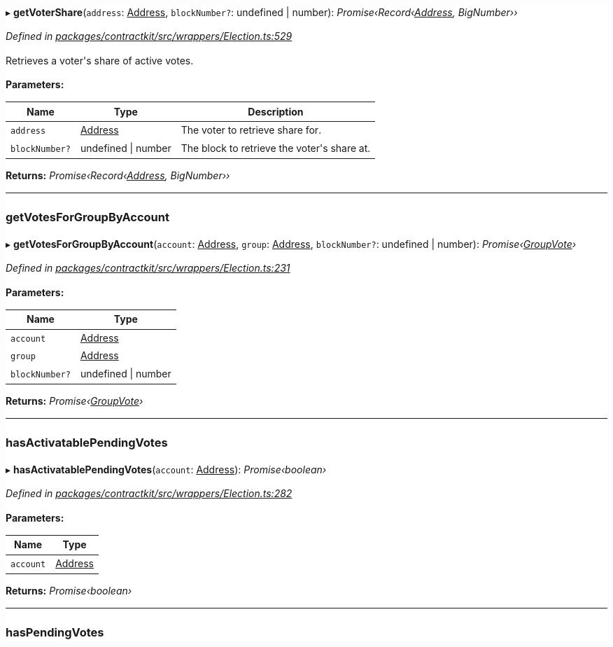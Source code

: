 ▸ **getVoterShare**(`address`: [Address](../modules/_base_.md#address), `blockNumber?`: undefined | number): *Promise‹Record‹[Address](../modules/_base_.md#address), BigNumber››*

*Defined in [packages/contractkit/src/wrappers/Election.ts:529](https://github.com/celo-org/celo-monorepo/blob/master/packages/contractkit/src/wrappers/Election.ts#L529)*

Retrieves a voter's share of active votes.

**Parameters:**

Name | Type | Description |
------ | ------ | ------ |
`address` | [Address](../modules/_base_.md#address) | The voter to retrieve share for. |
`blockNumber?` | undefined &#124; number | The block to retrieve the voter's share at.  |

**Returns:** *Promise‹Record‹[Address](../modules/_base_.md#address), BigNumber››*

___

###  getVotesForGroupByAccount

▸ **getVotesForGroupByAccount**(`account`: [Address](../modules/_base_.md#address), `group`: [Address](../modules/_base_.md#address), `blockNumber?`: undefined | number): *Promise‹[GroupVote](../interfaces/_wrappers_election_.groupvote.md)›*

*Defined in [packages/contractkit/src/wrappers/Election.ts:231](https://github.com/celo-org/celo-monorepo/blob/master/packages/contractkit/src/wrappers/Election.ts#L231)*

**Parameters:**

Name | Type |
------ | ------ |
`account` | [Address](../modules/_base_.md#address) |
`group` | [Address](../modules/_base_.md#address) |
`blockNumber?` | undefined &#124; number |

**Returns:** *Promise‹[GroupVote](../interfaces/_wrappers_election_.groupvote.md)›*

___

###  hasActivatablePendingVotes

▸ **hasActivatablePendingVotes**(`account`: [Address](../modules/_base_.md#address)): *Promise‹boolean›*

*Defined in [packages/contractkit/src/wrappers/Election.ts:282](https://github.com/celo-org/celo-monorepo/blob/master/packages/contractkit/src/wrappers/Election.ts#L282)*

**Parameters:**

Name | Type |
------ | ------ |
`account` | [Address](../modules/_base_.md#address) |

**Returns:** *Promise‹boolean›*

___

###  hasPendingVotes
